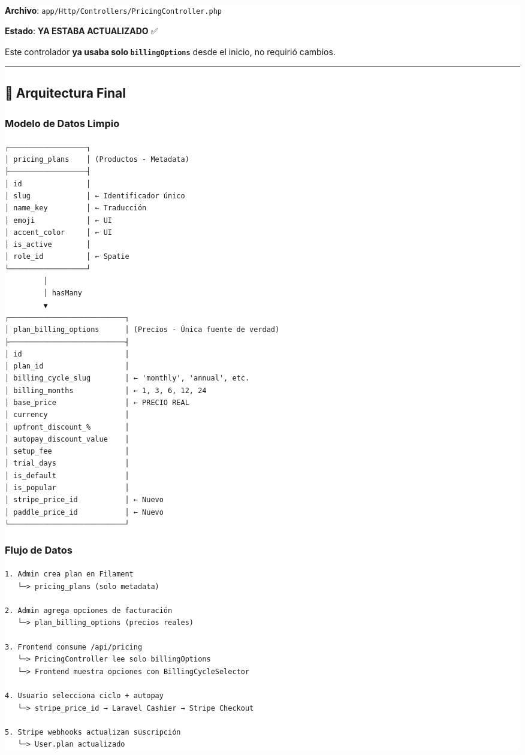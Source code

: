**Archivo**: `app/Http/Controllers/PricingController.php`

**Estado**: **YA ESTABA ACTUALIZADO** ✅

Este controlador **ya usaba solo `billingOptions`** desde el inicio, no requirió cambios.

---

## 🔄 **Arquitectura Final**

### **Modelo de Datos Limpio**

```
┌──────────────────┐
│ pricing_plans    │ (Productos - Metadata)
├──────────────────┤
│ id               │
│ slug             │ ← Identificador único
│ name_key         │ ← Traducción
│ emoji            │ ← UI
│ accent_color     │ ← UI
│ is_active        │
│ role_id          │ ← Spatie
└──────────────────┘
         │
         │ hasMany
         ▼
┌───────────────────────────┐
│ plan_billing_options      │ (Precios - Única fuente de verdad)
├───────────────────────────┤
│ id                        │
│ plan_id                   │
│ billing_cycle_slug        │ ← 'monthly', 'annual', etc.
│ billing_months            │ ← 1, 3, 6, 12, 24
│ base_price                │ ← PRECIO REAL
│ currency                  │
│ upfront_discount_%        │
│ autopay_discount_value    │
│ setup_fee                 │
│ trial_days                │
│ is_default                │
│ is_popular                │
│ stripe_price_id           │ ← Nuevo
│ paddle_price_id           │ ← Nuevo
└───────────────────────────┘
```

### **Flujo de Datos**

```
1. Admin crea plan en Filament
   └─> pricing_plans (solo metadata)

2. Admin agrega opciones de facturación
   └─> plan_billing_options (precios reales)

3. Frontend consume /api/pricing
   └─> PricingController lee solo billingOptions
   └─> Frontend muestra opciones con BillingCycleSelector

4. Usuario selecciona ciclo + autopay
   └─> stripe_price_id → Laravel Cashier → Stripe Checkout

5. Stripe webhooks actualizan suscripción
   └─> User.plan actualizado
```